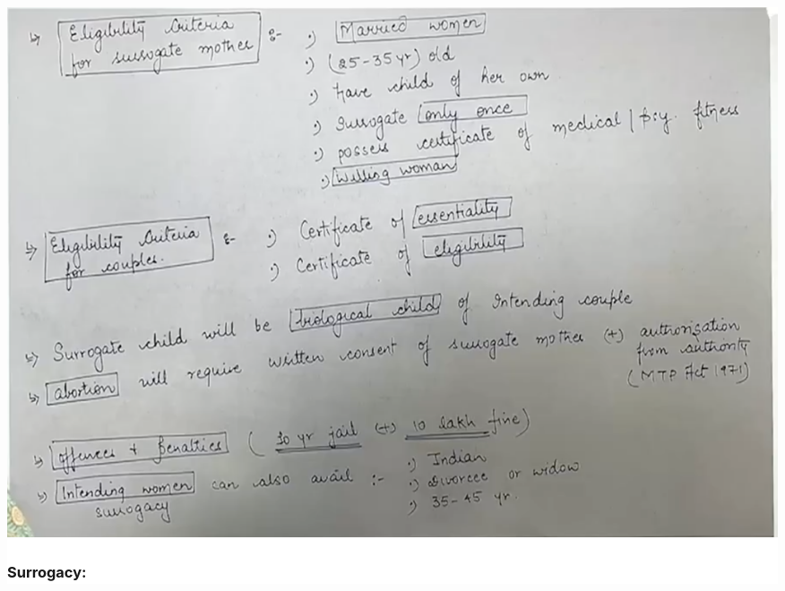 ![Exported image](Obsidian-files/Media/Exported%20image%2020250607044918-46.png)

### Surrogacy:
   